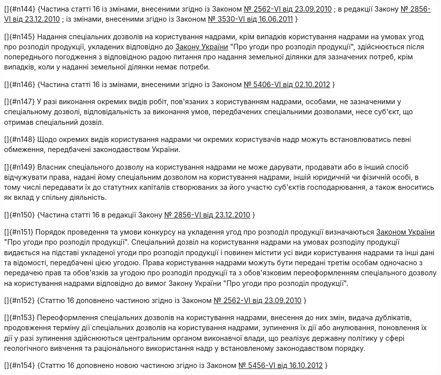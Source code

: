 []{#n144}
{Частина статті 16 із змінами, внесеними згідно із Законом [№ 2562-VI від 23.09.2010](/go/2562-17) ; в редакції Закону [№ 2856-VI від 23.12.2010](/go/2856-17) ; із змінами, внесеними згідно із Законом [№ 3530-VI від 16.06.2011](/go/3530-17) }

[]{#n145}
Надання спеціальних дозволів на користування надрами, крім випадків користування надрами на умовах угод про розподіл продукції, укладених відповідно до [Закону України](/go/1039-14) \"Про угоди про розподіл продукції\", здійснюється після попереднього погодження з відповідною радою питання про надання земельної ділянки для зазначених потреб, крім випадків, коли у наданні земельної ділянки немає потреби.

[]{#n146}
{Частина статті 16 із змінами, внесеними згідно із Законом [№ 5406-VI від 02.10.2012](/go/5406-17) }

[]{#n147}
У разі виконання окремих видів робіт, пов\'язаних з користуванням надрами, особами, не зазначеними у спеціальному дозволі, відповідальність за виконання умов, передбачених спеціальними дозволами, несе суб\'єкт, що отримав спеціальний дозвіл.

[]{#n148}
Щодо окремих видів користування надрами чи окремих користувачів надр можуть встановлюватись певні обмеження, передбачені законодавством України.

[]{#n149}
Власник спеціального дозволу на користування надрами не може дарувати, продавати або в інший спосіб відчужувати права, надані йому спеціальним дозволом на користування надрами, іншій юридичній чи фізичній особі, в тому числі передавати їх до статутних капіталів створюваних за його участю суб\'єктів господарювання, а також вноситись як вклад у спільну діяльність.

[]{#n150}
{Частина статті 16 в редакції Закону [№ 2856-VI від 23.12.2010](/go/2856-17) }

[]{#n151}
Порядок проведення та умови конкурсу на укладення угод про розподіл продукції визначаються [Законом України](/go/1039-14) \"Про угоди про розподіл продукції\". Спеціальний дозвіл на користування надрами на умовах розподілу продукції видається на підставі укладеної угоди про розподіл продукції і повинен містити усі види користування надрами та інші дані та відомості, передбачені цією угодою. Права користування надрами можуть бути передані третім особам одночасно з передачею прав та обов\'язків за угодою про розподіл продукції та з обов\'язковим переоформленням спеціального дозволу на користування надрами відповідно до вимог Закону України \"Про угоди про розподіл продукції\".

[]{#n152}
{Статтю 16 доповнено частиною згідно із Законом [№ 2562-VI від 23.09.2010](/go/2562-17) }

[]{#n153}
Переоформлення спеціальних дозволів на користування надрами, внесення до них змін, видача дублікатів, продовження терміну дії спеціальних дозволів на користування надрами, зупинення їх дії або анулювання, поновлення їх дії у разі зупинення здійснюються центральним органом виконавчої влади, що реалізує державну політику у сфері геологічного вивчення та раціонального використання надр у встановленому законодавством порядку.

[]{#n154}
{Статтю 16 доповнено новою частиною згідно із Законом [№ 5456-VI від 16.10.2012](/go/5456-17) }
